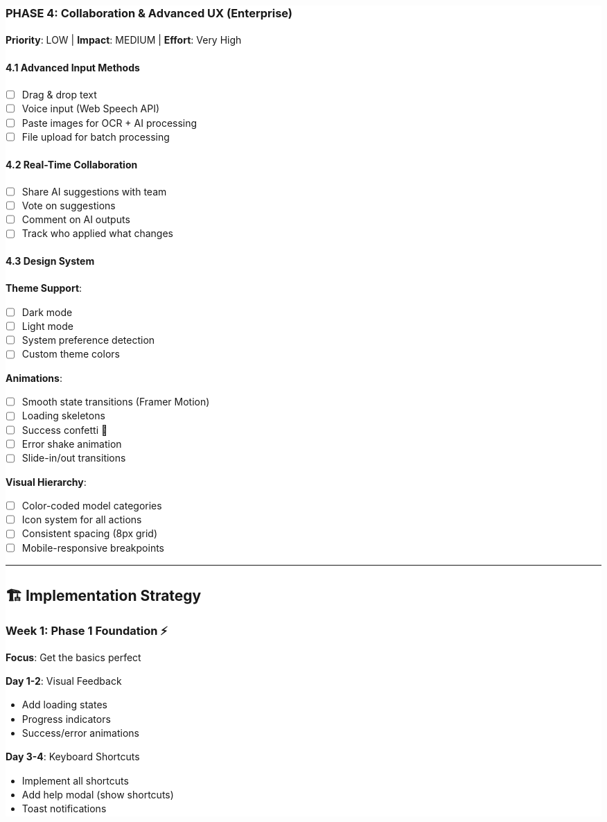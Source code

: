 
### **PHASE 4: Collaboration & Advanced UX** (Enterprise)
**Priority**: LOW | **Impact**: MEDIUM | **Effort**: Very High

#### 4.1 Advanced Input Methods
- [ ] Drag & drop text
- [ ] Voice input (Web Speech API)
- [ ] Paste images for OCR + AI processing
- [ ] File upload for batch processing

#### 4.2 Real-Time Collaboration
- [ ] Share AI suggestions with team
- [ ] Vote on suggestions
- [ ] Comment on AI outputs
- [ ] Track who applied what changes

#### 4.3 Design System
**Theme Support**:
- [ ] Dark mode
- [ ] Light mode
- [ ] System preference detection
- [ ] Custom theme colors

**Animations**:
- [ ] Smooth state transitions (Framer Motion)
- [ ] Loading skeletons
- [ ] Success confetti 🎉
- [ ] Error shake animation
- [ ] Slide-in/out transitions

**Visual Hierarchy**:
- [ ] Color-coded model categories
- [ ] Icon system for all actions
- [ ] Consistent spacing (8px grid)
- [ ] Mobile-responsive breakpoints

---

## 🏗️ Implementation Strategy

### Week 1: Phase 1 Foundation ⚡
**Focus**: Get the basics perfect

**Day 1-2**: Visual Feedback
- Add loading states
- Progress indicators
- Success/error animations

**Day 3-4**: Keyboard Shortcuts
- Implement all shortcuts
- Add help modal (show shortcuts)
- Toast notifications
